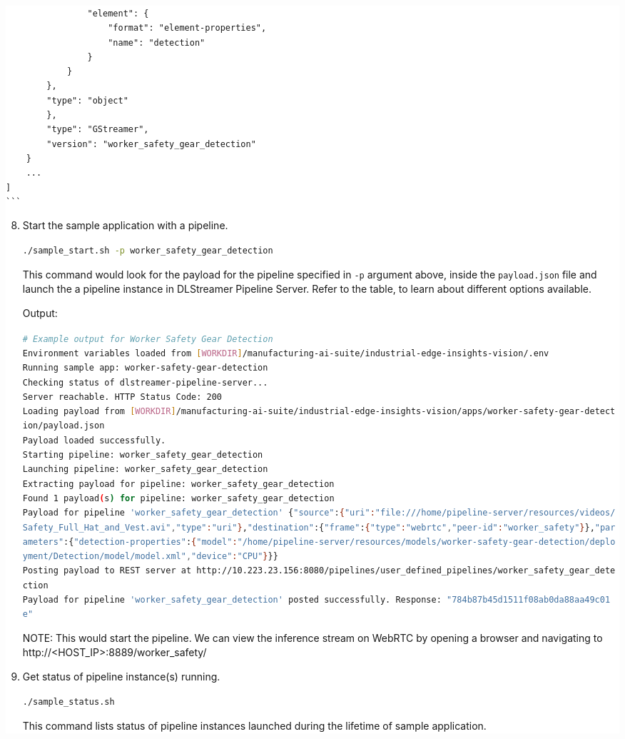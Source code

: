                     "element": {
                        "format": "element-properties",
                        "name": "detection"
                    }
                }
            },
            "type": "object"
            },
            "type": "GStreamer",
            "version": "worker_safety_gear_detection"
        }
        ...
    ]
    ```
8.  Start the sample application with a pipeline.
    ```sh
    ./sample_start.sh -p worker_safety_gear_detection
    ```
    This command would look for the payload for the pipeline specified in `-p` argument above, inside the `payload.json` file and launch the a pipeline instance in DLStreamer Pipeline Server. Refer to the table, to learn about different options available. 
    
    Output:

    ```sh
    # Example output for Worker Safety Gear Detection
    Environment variables loaded from [WORKDIR]/manufacturing-ai-suite/industrial-edge-insights-vision/.env
    Running sample app: worker-safety-gear-detection
    Checking status of dlstreamer-pipeline-server...
    Server reachable. HTTP Status Code: 200
    Loading payload from [WORKDIR]/manufacturing-ai-suite/industrial-edge-insights-vision/apps/worker-safety-gear-detection/payload.json
    Payload loaded successfully.
    Starting pipeline: worker_safety_gear_detection
    Launching pipeline: worker_safety_gear_detection
    Extracting payload for pipeline: worker_safety_gear_detection
    Found 1 payload(s) for pipeline: worker_safety_gear_detection
    Payload for pipeline 'worker_safety_gear_detection' {"source":{"uri":"file:///home/pipeline-server/resources/videos/Safety_Full_Hat_and_Vest.avi","type":"uri"},"destination":{"frame":{"type":"webrtc","peer-id":"worker_safety"}},"parameters":{"detection-properties":{"model":"/home/pipeline-server/resources/models/worker-safety-gear-detection/deployment/Detection/model/model.xml","device":"CPU"}}}
    Posting payload to REST server at http://10.223.23.156:8080/pipelines/user_defined_pipelines/worker_safety_gear_detection
    Payload for pipeline 'worker_safety_gear_detection' posted successfully. Response: "784b87b45d1511f08ab0da88aa49c01e"
    ```
    NOTE: This would start the pipeline. We can view the inference stream on WebRTC by opening a browser and navigating to http://<HOST_IP>:8889/worker_safety/
    
9.  Get status of pipeline instance(s) running.
    ```sh
    ./sample_status.sh
    ```
    This command lists status of pipeline instances launched during the lifetime of sample application.
    